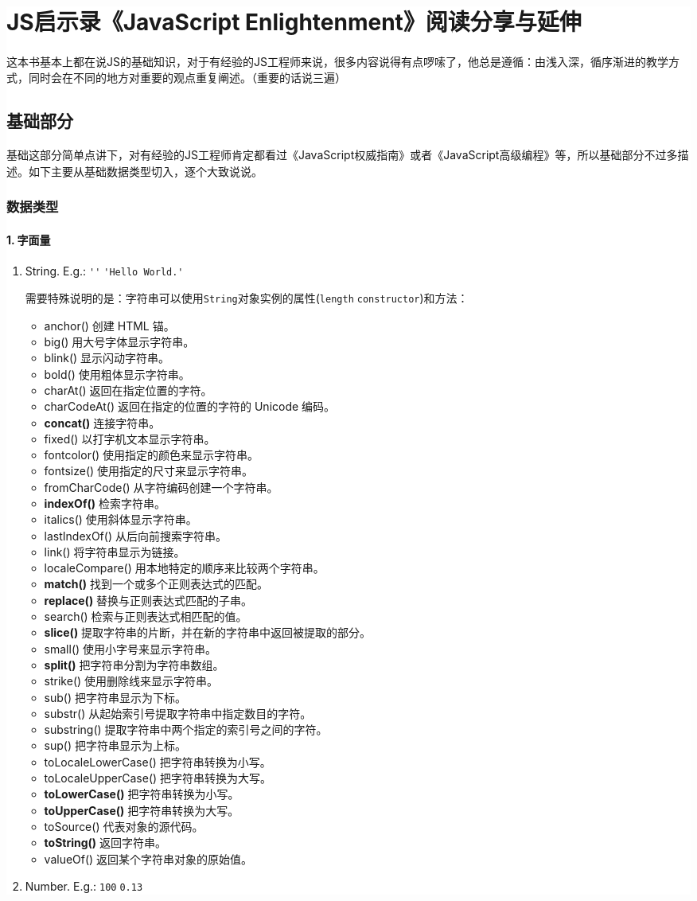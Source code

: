 # JS启示录《JavaScript Enlightenment》阅读分享与延伸

这本书基本上都在说JS的基础知识，对于有经验的JS工程师来说，很多内容说得有点啰嗦了，他总是遵循：由浅入深，循序渐进的教学方式，同时会在不同的地方对重要的观点重复阐述。（重要的话说三遍）

## 基础部分

基础这部分简单点讲下，对有经验的JS工程师肯定都看过《JavaScript权威指南》或者《JavaScript高级编程》等，所以基础部分不过多描述。如下主要从基础数据类型切入，逐个大致说说。

### 数据类型

#### 1. 字面量
 1. String. E.g.: `''` `'Hello World.'`

    需要特殊说明的是：字符串可以使用`String`对象实例的属性(`length` `constructor`)和方法：

    - anchor()    创建 HTML 锚。
    - big()   用大号字体显示字符串。
    - blink() 显示闪动字符串。
    - bold()  使用粗体显示字符串。
    - charAt()    返回在指定位置的字符。
    - charCodeAt()    返回在指定的位置的字符的 Unicode 编码。
    - __concat()__    连接字符串。
    - fixed() 以打字机文本显示字符串。
    - fontcolor() 使用指定的颜色来显示字符串。
    - fontsize()  使用指定的尺寸来显示字符串。
    - fromCharCode()  从字符编码创建一个字符串。
    - __indexOf()__   检索字符串。
    - italics()   使用斜体显示字符串。
    - lastIndexOf()   从后向前搜索字符串。
    - link()  将字符串显示为链接。
    - localeCompare() 用本地特定的顺序来比较两个字符串。
    - __match()__ 找到一个或多个正则表达式的匹配。
    - __replace()__   替换与正则表达式匹配的子串。
    - search()    检索与正则表达式相匹配的值。
    - __slice()__ 提取字符串的片断，并在新的字符串中返回被提取的部分。
    - small() 使用小字号来显示字符串。
    - __split()__ 把字符串分割为字符串数组。
    - strike()    使用删除线来显示字符串。
    - sub()   把字符串显示为下标。
    - substr()    从起始索引号提取字符串中指定数目的字符。
    - substring() 提取字符串中两个指定的索引号之间的字符。
    - sup()   把字符串显示为上标。
    - toLocaleLowerCase() 把字符串转换为小写。
    - toLocaleUpperCase() 把字符串转换为大写。
    - __toLowerCase()__   把字符串转换为小写。
    - __toUpperCase()__   把字符串转换为大写。
    - toSource()  代表对象的源代码。
    - __toString()__  返回字符串。
    - valueOf()   返回某个字符串对象的原始值。

 1. Number. E.g.: `100` `0.13`            
